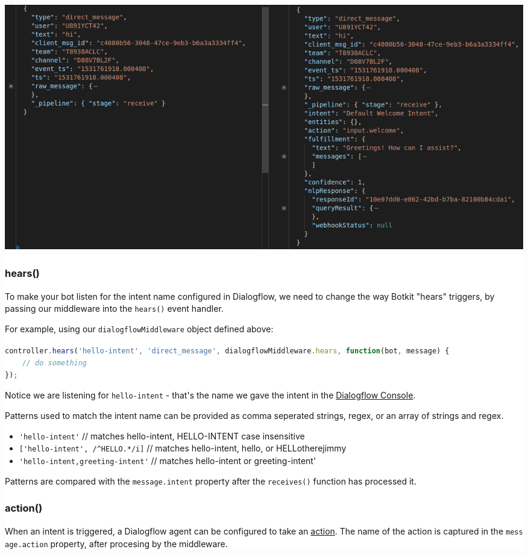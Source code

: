 <img src="images/message_diff.png" />


### hears()
To make your bot listen for the intent name configured in Dialogflow, we need to change the way Botkit "hears" triggers, by passing our middleware into the `hears()` event handler.

For example, using our `dialogflowMiddleware` object defined above:

``` javascript
controller.hears('hello-intent', 'direct_message', dialogflowMiddleware.hears, function(bot, message) {
    // do something
});
```

Notice we are listening for `hello-intent` - that's the name we gave the intent in the [Dialogflow Console](https://console.dialogflow.com/).

Patterns used to match the intent name can be provided as comma seperated strings, regex, or an array of strings and regex.

- `'hello-intent'` // matches hello-intent, HELLO-INTENT case insensitive
- `['hello-intent', /^HELLO.*/i]` // matches hello-intent, hello, or HELLotherejimmy
- `'hello-intent,greeting-intent'` // matches hello-intent or greeting-intent'

Patterns are compared with the `message.intent` property after the `receives()` function has processed it.

### action()
When an intent is triggered, a Dialogflow agent can be configured to take an [action](https://dialogflow.com/docs/actions-and-parameters). The name of the action is captured in the `message.action` property, after procesing by the middleware.
